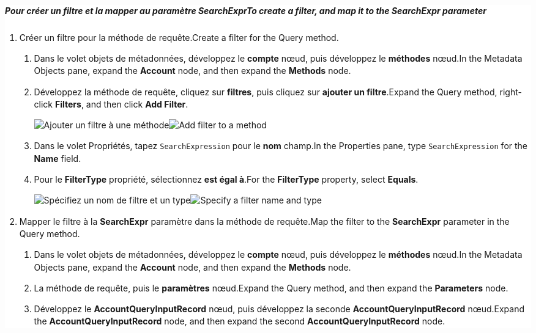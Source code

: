 ##### <a name="to-create-a-filter-and-map-it-to-the-searchexpr-parameter"></a><span data-ttu-id="e70c1-188">Pour créer un filtre et la mapper au paramètre SearchExpr</span><span class="sxs-lookup"><span data-stu-id="e70c1-188">To create a filter, and map it to the SearchExpr parameter</span></span>  
  
1.  <span data-ttu-id="e70c1-189">Créer un filtre pour la méthode de requête.</span><span class="sxs-lookup"><span data-stu-id="e70c1-189">Create a filter for the Query method.</span></span>  
  
    1.  <span data-ttu-id="e70c1-190">Dans le volet objets de métadonnées, développez le **compte** nœud, puis développez le **méthodes** nœud.</span><span class="sxs-lookup"><span data-stu-id="e70c1-190">In the Metadata Objects pane, expand the **Account** node, and then expand the **Methods** node.</span></span>  
  
    2.  <span data-ttu-id="e70c1-191">Développez la méthode de requête, cliquez sur **filtres**, puis cliquez sur **ajouter un filtre**.</span><span class="sxs-lookup"><span data-stu-id="e70c1-191">Expand the Query method, right-click **Filters**, and then click **Add Filter**.</span></span>  
  
         <span data-ttu-id="e70c1-192">![Ajouter un filtre à une méthode](../../adapters-and-accelerators/adapter-siebel/media/9cf7ccfd-6da0-44b7-b522-df327a74e7a2.gif "9cf7ccfd-6da0-44b7-b522-df327a74e7a2")</span><span class="sxs-lookup"><span data-stu-id="e70c1-192">![Add filter to a method](../../adapters-and-accelerators/adapter-siebel/media/9cf7ccfd-6da0-44b7-b522-df327a74e7a2.gif "9cf7ccfd-6da0-44b7-b522-df327a74e7a2")</span></span>  
  
    3.  <span data-ttu-id="e70c1-193">Dans le volet Propriétés, tapez `SearchExpression` pour le **nom** champ.</span><span class="sxs-lookup"><span data-stu-id="e70c1-193">In the Properties pane, type `SearchExpression` for the **Name** field.</span></span>  
  
    4.  <span data-ttu-id="e70c1-194">Pour le **FilterType** propriété, sélectionnez **est égal à**.</span><span class="sxs-lookup"><span data-stu-id="e70c1-194">For the **FilterType** property, select **Equals**.</span></span>  
  
         <span data-ttu-id="e70c1-195">![Spécifiez un nom de filtre et un type](../../adapters-and-accelerators/adapter-siebel/media/9faa18e1-4d27-4ee4-960a-458f978812a7.gif "9faa18e1-4d27-4ee4-960a-458f978812a7")</span><span class="sxs-lookup"><span data-stu-id="e70c1-195">![Specify a filter name and type](../../adapters-and-accelerators/adapter-siebel/media/9faa18e1-4d27-4ee4-960a-458f978812a7.gif "9faa18e1-4d27-4ee4-960a-458f978812a7")</span></span>  
  
2.  <span data-ttu-id="e70c1-196">Mapper le filtre à la **SearchExpr** paramètre dans la méthode de requête.</span><span class="sxs-lookup"><span data-stu-id="e70c1-196">Map the filter to the **SearchExpr** parameter in the Query method.</span></span>  
  
    1.  <span data-ttu-id="e70c1-197">Dans le volet objets de métadonnées, développez le **compte** nœud, puis développez le **méthodes** nœud.</span><span class="sxs-lookup"><span data-stu-id="e70c1-197">In the Metadata Objects pane, expand the **Account** node, and then expand the **Methods** node.</span></span>  
  
    2.  <span data-ttu-id="e70c1-198">La méthode de requête, puis le **paramètres** nœud.</span><span class="sxs-lookup"><span data-stu-id="e70c1-198">Expand the Query method, and then expand the **Parameters** node.</span></span>  
  
    3.  <span data-ttu-id="e70c1-199">Développez le **AccountQueryInputRecord** nœud, puis développez la seconde **AccountQueryInputRecord** nœud.</span><span class="sxs-lookup"><span data-stu-id="e70c1-199">Expand the **AccountQueryInputRecord** node, and then expand the second **AccountQueryInputRecord** node.</span></span>  
  